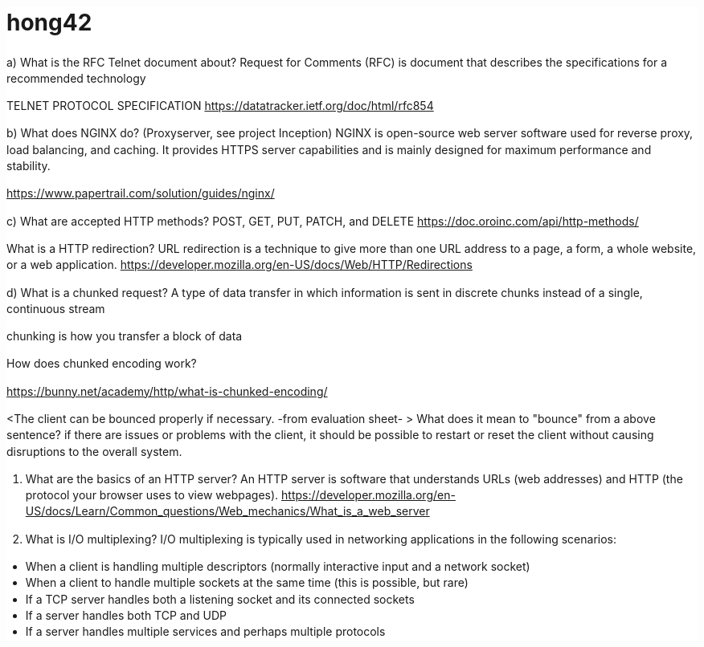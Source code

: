 # hong42





a) What is the RFC Telnet document about?
Request for Comments (RFC) is document that describes the specifications for a recommended technology

TELNET PROTOCOL SPECIFICATION https://datatracker.ietf.org/doc/html/rfc854


b) What does NGINX do? (Proxyserver, see project Inception)
NGINX is open-source web server software used for reverse proxy, load balancing, and caching. It provides HTTPS server capabilities and is mainly designed for maximum performance and stability. 

https://www.papertrail.com/solution/guides/nginx/


c) What are accepted HTTP methods? 
POST, GET, PUT, PATCH, and DELETE
https://doc.oroinc.com/api/http-methods/

What is a HTTP redirection?
URL redirection is a technique to give more than one URL address to a page, a form, a whole website, or a web application. 
https://developer.mozilla.org/en-US/docs/Web/HTTP/Redirections

d) What is a chunked request? 
A type of data transfer in which information is sent in discrete chunks instead of a single, continuous stream

chunking is how you transfer a block of data


How does chunked encoding work?

https://bunny.net/academy/http/what-is-chunked-encoding/


<The client can be bounced properly if necessary.
-from evaluation sheet- >
What does it mean to "bounce" from a above sentence?
if there are issues or problems with the client, it should be possible to restart or reset the client without causing disruptions to the overall system.




1) What are the basics of an HTTP server?
An HTTP server is software that understands URLs (web addresses) and HTTP (the protocol your browser uses to view webpages). 
https://developer.mozilla.org/en-US/docs/Learn/Common_questions/Web_mechanics/What_is_a_web_server

2) What is I/O multiplexing? 
I/O multiplexing is typically used in networking applications in the following scenarios:

* When a client is handling multiple descriptors (normally interactive input and a network socket)
* When a client to handle multiple sockets at the same time (this is possible, but rare)
* If a TCP server handles both a listening socket and its connected sockets
* If a server handles both TCP and UDP
* If a server handles multiple services and perhaps multiple protocols
